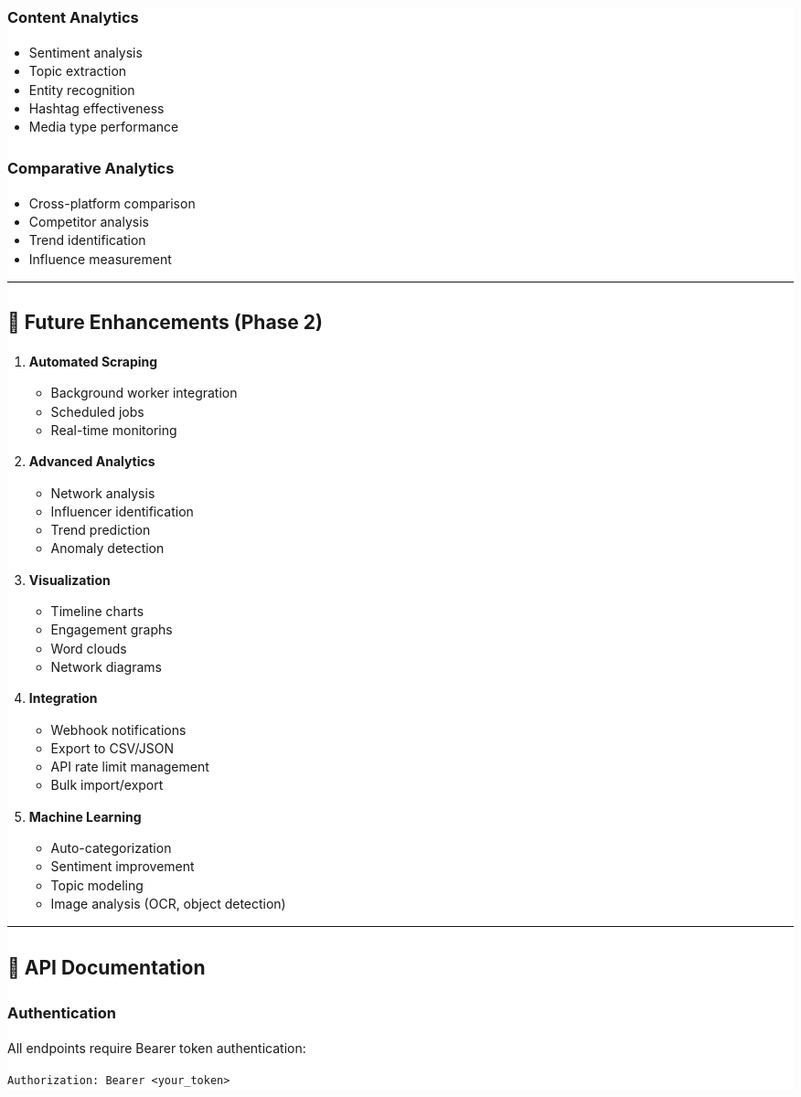 ### Content Analytics
- Sentiment analysis
- Topic extraction
- Entity recognition
- Hashtag effectiveness
- Media type performance

### Comparative Analytics
- Cross-platform comparison
- Competitor analysis
- Trend identification
- Influence measurement

---

## 🎯 Future Enhancements (Phase 2)

1. **Automated Scraping**
   - Background worker integration
   - Scheduled jobs
   - Real-time monitoring

2. **Advanced Analytics**
   - Network analysis
   - Influencer identification
   - Trend prediction
   - Anomaly detection

3. **Visualization**
   - Timeline charts
   - Engagement graphs
   - Word clouds
   - Network diagrams

4. **Integration**
   - Webhook notifications
   - Export to CSV/JSON
   - API rate limit management
   - Bulk import/export

5. **Machine Learning**
   - Auto-categorization
   - Sentiment improvement
   - Topic modeling
   - Image analysis (OCR, object detection)

---

## 📝 API Documentation

### Authentication
All endpoints require Bearer token authentication:
```
Authorization: Bearer <your_token>
```
